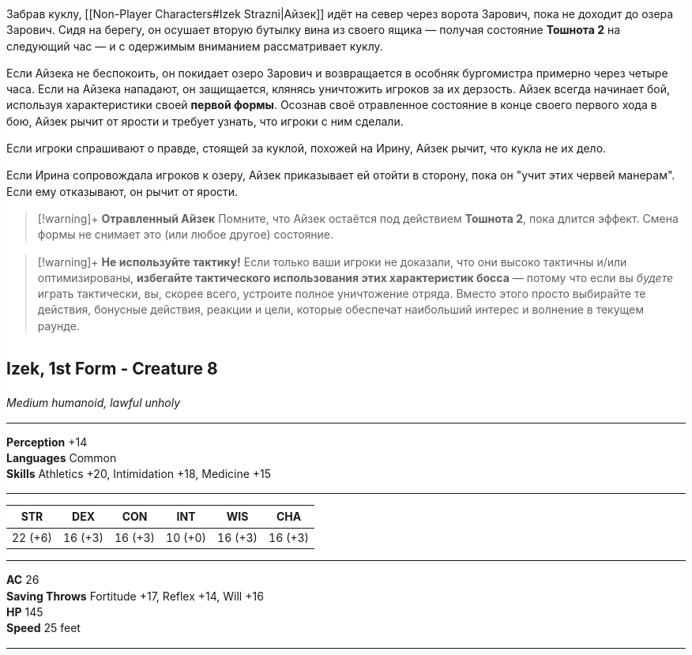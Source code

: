 Забрав куклу, [[Non-Player Characters#Izek Strazni|Айзек]] идёт на север через ворота Зарович, пока не доходит до озера Зарович. Сидя на берегу, он осушает вторую бутылку вина из своего ящика — получая состояние **Тошнота 2** на следующий час — и с одержимым вниманием рассматривает куклу.

Если Айзека не беспокоить, он покидает озеро Зарович и возвращается в особняк бургомистра примерно через четыре часа. Если на Айзека нападают, он защищается, клянясь уничтожить игроков за их дерзость. Айзек всегда начинает бой, используя характеристики своей **первой формы**. Осознав своё отравленное состояние в конце своего первого хода в бою, Айзек рычит от ярости и требует узнать, что игроки с ним сделали.

Если игроки спрашивают о правде, стоящей за куклой, похожей на Ирину, Айзек рычит, что кукла не их дело.

Если Ирина сопровождала игроков к озеру, Айзек приказывает ей отойти в сторону, пока он "учит этих червей манерам". Если ему отказывают, он рычит от ярости.

> [!warning]+ **Отравленный Айзек**
> Помните, что Айзек остаётся под действием **Тошнота 2**, пока длится эффект. Смена формы не снимает это (или любое другое) состояние.

> [!warning]+ **Не используйте тактику!**
> Если только ваши игроки не доказали, что они высоко тактичны и/или оптимизированы, **избегайте тактического использования этих характеристик босса** — потому что если вы *будете* играть тактически, вы, скорее всего, устроите полное уничтожение отряда. Вместо этого просто выбирайте те действия, бонусные действия, реакции и цели, которые обеспечат наибольший интерес и волнение в текущем раунде.


<div class="statblock">
<h2>Izek, 1st Form - Creature 8</h2>
<em>Medium humanoid, lawful unholy</em>
<hr>
<strong>Perception</strong> +14<br>
<strong>Languages</strong> Common<br>
<strong>Skills</strong> Athletics +20, Intimidation +18, Medicine +15<br>
<hr>
<table class="ability-table">
  <thead>
    <tr>
      <th>STR</th>
      <th>DEX</th>
      <th>CON</th>
      <th>INT</th>
      <th>WIS</th>
      <th>CHA</th>
    </tr>
  </thead>
  <tbody>
    <tr>
      <td>22 (+6)</td>
      <td>16 (+3)</td>
      <td>16 (+3)</td>
      <td>10 (+0)</td>
      <td>16 (+3)</td>
      <td>16 (+3)</td>
    </tr>
  </tbody>
</table>
<hr>
<strong>AC</strong> 26<br>
<strong>Saving Throws</strong> Fortitude +17, Reflex +14, Will +16<br>
<strong>HP</strong> 145<br>
<strong>Speed</strong> 25 feet<br>
<hr>
